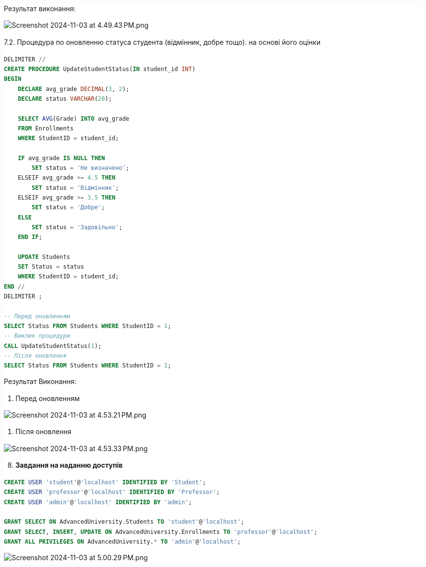 Результат виконання:

![Screenshot 2024-11-03 at 4.49.43 PM.png](%D0%9F%D1%80%D0%B0%D0%BA%D1%82%D0%B8%D1%87%D0%BD%D0%B0%20%D0%A0%D0%BE%D0%B1%D0%BE%D1%82%D0%B0%20%E2%84%962%2013346d4316e180af8143e4ad7950be3b/Screenshot_2024-11-03_at_4.49.43_PM.png)

7.2. Процедура по оновленню статуса студента (відмінник, добре тощо). на основі його оцінки

```sql
DELIMITER //
CREATE PROCEDURE UpdateStudentStatus(IN student_id INT)
BEGIN
    DECLARE avg_grade DECIMAL(3, 2);
    DECLARE status VARCHAR(20);

    SELECT AVG(Grade) INTO avg_grade
    FROM Enrollments
    WHERE StudentID = student_id;

    IF avg_grade IS NULL THEN
        SET status = 'Не визначено';
    ELSEIF avg_grade >= 4.5 THEN
        SET status = 'Відмінник';
    ELSEIF avg_grade >= 3.5 THEN
        SET status = 'Добре';
    ELSE
        SET status = 'Задовільно';
    END IF;

    UPDATE Students
    SET Status = status
    WHERE StudentID = student_id;
END //
DELIMITER ;

-- Перед оновленням
SELECT Status FROM Students WHERE StudentID = 1;
-- Виклик процедури
CALL UpdateStudentStatus(1);
-- Після оновлення
SELECT Status FROM Students WHERE StudentID = 1;
```

Результат Виконання:
1. Перед оновленням

![Screenshot 2024-11-03 at 4.53.21 PM.png](%D0%9F%D1%80%D0%B0%D0%BA%D1%82%D0%B8%D1%87%D0%BD%D0%B0%20%D0%A0%D0%BE%D0%B1%D0%BE%D1%82%D0%B0%20%E2%84%962%2013346d4316e180af8143e4ad7950be3b/Screenshot_2024-11-03_at_4.53.21_PM.png)

1. Після оновлення

![Screenshot 2024-11-03 at 4.53.33 PM.png](%D0%9F%D1%80%D0%B0%D0%BA%D1%82%D0%B8%D1%87%D0%BD%D0%B0%20%D0%A0%D0%BE%D0%B1%D0%BE%D1%82%D0%B0%20%E2%84%962%2013346d4316e180af8143e4ad7950be3b/Screenshot_2024-11-03_at_4.53.33_PM.png)

8. **Завдання на наданню доступів**

```sql
CREATE USER 'student'@'localhost' IDENTIFIED BY 'Student';
CREATE USER 'professor'@'localhost' IDENTIFIED BY 'Professor';
CREATE USER 'admin'@'localhost' IDENTIFIED BY 'admin';

GRANT SELECT ON AdvancedUniversity.Students TO 'student'@'localhost';
GRANT SELECT, INSERT, UPDATE ON AdvancedUniversity.Enrollments TO 'professor'@'localhost';
GRANT ALL PRIVILEGES ON AdvancedUniversity.* TO 'admin'@'localhost';
```

![Screenshot 2024-11-03 at 5.00.29 PM.png](%D0%9F%D1%80%D0%B0%D0%BA%D1%82%D0%B8%D1%87%D0%BD%D0%B0%20%D0%A0%D0%BE%D0%B1%D0%BE%D1%82%D0%B0%20%E2%84%962%2013346d4316e180af8143e4ad7950be3b/Screenshot_2024-11-03_at_5.00.29_PM.png)